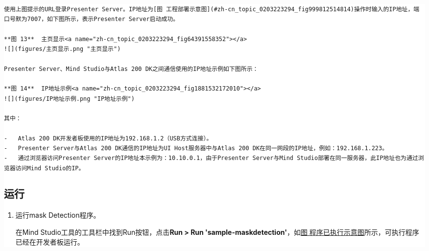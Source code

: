     使用上图提示的URL登录Presenter Server。IP地址为[图 工程部署示意图](#zh-cn_topic_0203223294_fig999812514814)操作时输入的IP地址，端口号默为7007，如下图所示，表示Presenter Server启动成功。

    **图 13**  主页显示<a name="zh-cn_topic_0203223294_fig64391558352"></a>  
    ![](figures/主页显示.png "主页显示")

    Presenter Server、Mind Studio与Atlas 200 DK之间通信使用的IP地址示例如下图所示：

    **图 14**  IP地址示例<a name="zh-cn_topic_0203223294_fig1881532172010"></a>  
    ![](figures/IP地址示例.png "IP地址示例")

    其中：

    -   Atlas 200 DK开发者板使用的IP地址为192.168.1.2（USB方式连接）。
    -   Presenter Server与Atlas 200 DK通信的IP地址为UI Host服务器中与Atlas 200 DK在同一网段的IP地址，例如：192.168.1.223。
    -   通过浏览器访问Presenter Server的IP地址本示例为：10.10.0.1，由于Presenter Server与Mind Studio部署在同一服务器，此IP地址也为通过浏览器访问Mind Studio的IP。


## 运行<a name="zh-cn_topic_0203223294_section551710297235"></a>

1.  运行mask Detection程序。

    在Mind Studio工具的工具栏中找到Run按钮，点击**Run \> Run 'sample-maskdetection'**，如[图 程序已执行示意图](#zh-cn_topic_0203223294_fig93931954162719)所示，可执行程序已经在开发者板运行。
